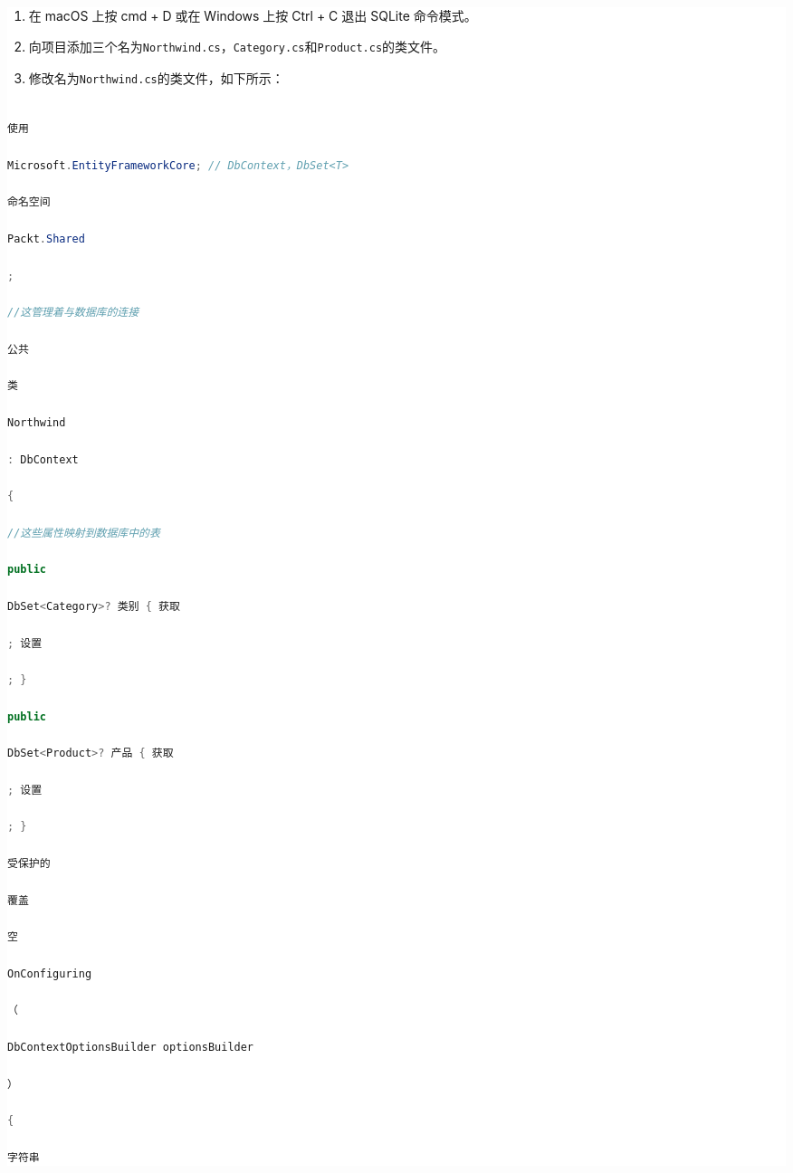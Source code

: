 1.  在 macOS 上按 cmd + D 或在 Windows 上按 Ctrl + C 退出 SQLite 命令模式。

1.  向项目添加三个名为`Northwind.cs`，`Category.cs`和`Product.cs`的类文件。

1.  修改名为`Northwind.cs`的类文件，如下所示：

```cs

使用

Microsoft.EntityFrameworkCore; // DbContext，DbSet<T>

命名空间

Packt.Shared

;

//这管理着与数据库的连接

公共

类

Northwind

: DbContext

{

//这些属性映射到数据库中的表

public

DbSet<Category>? 类别 { 获取

; 设置

; }

public

DbSet<Product>? 产品 { 获取

; 设置

; }

受保护的

覆盖

空

OnConfiguring

（

DbContextOptionsBuilder optionsBuilder

）

{

字符串
```
